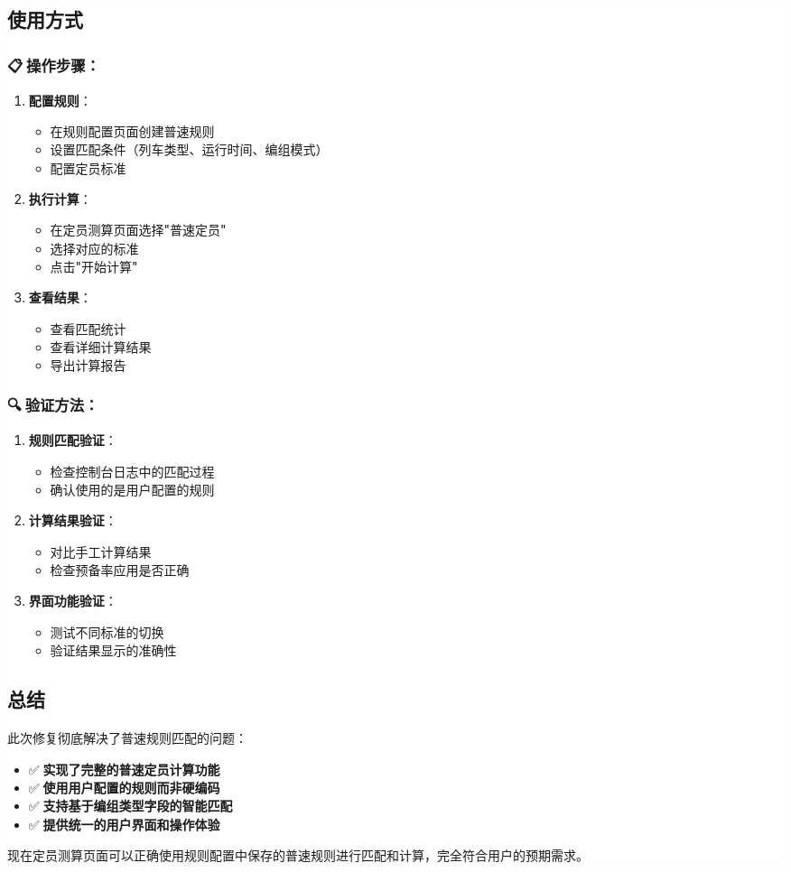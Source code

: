 ## 使用方式

### 📋 **操作步骤：**

1. **配置规则**：
   - 在规则配置页面创建普速规则
   - 设置匹配条件（列车类型、运行时间、编组模式）
   - 配置定员标准

2. **执行计算**：
   - 在定员测算页面选择"普速定员"
   - 选择对应的标准
   - 点击"开始计算"

3. **查看结果**：
   - 查看匹配统计
   - 查看详细计算结果
   - 导出计算报告

### 🔍 **验证方法：**

1. **规则匹配验证**：
   - 检查控制台日志中的匹配过程
   - 确认使用的是用户配置的规则

2. **计算结果验证**：
   - 对比手工计算结果
   - 检查预备率应用是否正确

3. **界面功能验证**：
   - 测试不同标准的切换
   - 验证结果显示的准确性

## 总结

此次修复彻底解决了普速规则匹配的问题：

- ✅ **实现了完整的普速定员计算功能**
- ✅ **使用用户配置的规则而非硬编码**
- ✅ **支持基于编组类型字段的智能匹配**
- ✅ **提供统一的用户界面和操作体验**

现在定员测算页面可以正确使用规则配置中保存的普速规则进行匹配和计算，完全符合用户的预期需求。
